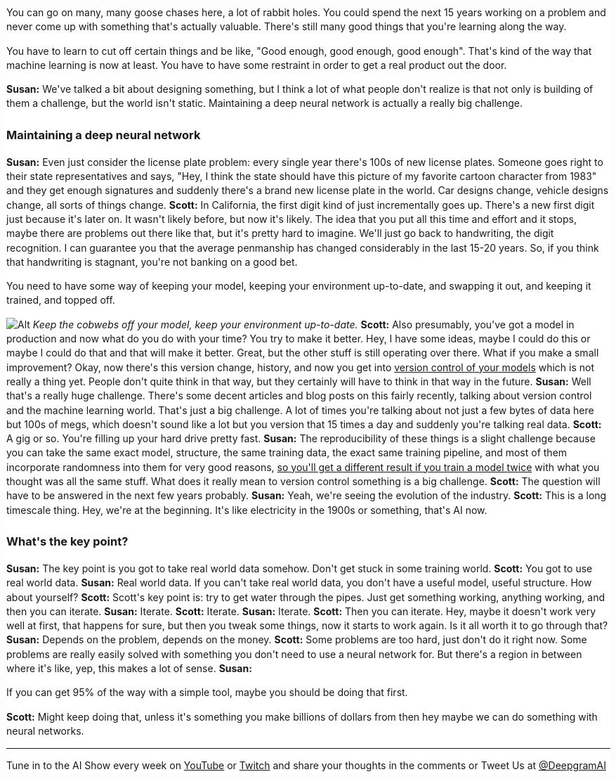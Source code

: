 You can go on many, many goose chases here, a lot of rabbit holes. You could spend the next 15 years working on a problem and never come up with something that's actually valuable. There's still many good things that you're learning along the way.

You have to learn to cut off certain things and be like, "Good enough, good enough, good enough". That's kind of the way that machine learning is now at least. You have to have some restraint in order to get a real product out the door.

**Susan:** We've talked a bit about designing something, but I think a lot of what people don't realize is that not only is building of them a challenge, but the world isn't static. Maintaining a deep neural network is actually a really big challenge.

### Maintaining a deep neural network

**Susan:** Even just consider the license plate problem: every single year there's 100s of new license plates. Someone goes right to their state representatives and says, "Hey, I think the state should have this picture of my favorite cartoon character from 1983" and they get enough signatures and suddenly there's a brand new license plate in the world. Car designs change, vehicle designs change, all sorts of things change. **Scott:** In California, the first digit kind of just incrementally goes up. There's a new first digit just because it's later on. It wasn't likely before, but now it's likely. The idea that you put all this time and effort and it stops, maybe there are problems out there like that, but it's pretty hard to imagine. We'll just go back to handwriting, the digit recognition. I can guarantee you that the average penmanship has changed considerably in the last 15-20 years. So, if you think that handwriting is stagnant, you're not banking on a good bet.

You need to have some way of keeping your model, keeping your environment up-to-date, and swapping it out, and keeping it trained, and topped off.

![Alt](https://res.cloudinary.com/deepgram/image/upload/v1661976779/blog/ai-show-how-do-you-use-a-neural-network-in-your-business/Early_morning_cobwebs_-2859589264-.jpg) _Keep the cobwebs off your model, keep your environment up-to-date._ **Scott:** Also presumably, you've got a model in production and now what do you do with your time? You try to make it better. Hey, I have some ideas, maybe I could do this or maybe I could do that and that will make it better. Great, but the other stuff is still operating over there. What if you make a small improvement? Okay, now there's this version change, history, and now you get into [version control of your models](https://www.lpalmieri.com/posts/2018-09-14-machine-learning-version-control-is-all-you-need/) which is not really a thing yet. People don't quite think in that way, but they certainly will have to think in that way in the future. **Susan:** Well that's a really huge challenge. There's some decent articles and blog posts on this fairly recently, talking about version control and the machine learning world. That's just a big challenge. A lot of times you're talking about not just a few bytes of data here but 100s of megs, which doesn't sound like a lot but you version that 15 times a day and suddenly you're talking real data. **Scott:** A gig or so. You're filling up your hard drive pretty fast. **Susan:** The reproducibility of these things is a slight challenge because you can take the same exact model, structure, the same training data, the exact same training pipeline, and most of them incorporate randomness into them for very good reasons, [so you'll get a different result if you train a model twice](https://blog.dominodatalab.com/machine-learning-reproducibility-crisis/) with what you thought was all the same stuff. What does it really mean to version control something is a big challenge. **Scott:** The question will have to be answered in the next few years probably. **Susan:** Yeah, we're seeing the evolution of the industry. **Scott:** This is a long timescale thing. Hey, we're at the beginning. It's like electricity in the 1900s or something, that's AI now.

### What's the key point?

**Susan:** The key point is you got to take real world data somehow. Don't get stuck in some training world. **Scott:** You got to use real world data. **Susan:** Real world data. If you can't take real world data, you don't have a useful model, useful structure. How about yourself? **Scott:** Scott's key point is: try to get water through the pipes. Just get something working, anything working, and then you can iterate. **Susan:** Iterate. **Scott:** Iterate. **Susan:** Iterate. **Scott:** Then you can iterate. Hey, maybe it doesn't work very well at first, that happens for sure, but then you tweak some things, now it starts to work again. Is it all worth it to go through that? **Susan:** Depends on the problem, depends on the money. **Scott:** Some problems are too hard, just don't do it right now. Some problems are really easily solved with something you don't need to use a neural network for. But there's a region in between where it's like, yep, this makes a lot of sense. **Susan:**

If you can get 95% of the way with a simple tool, maybe you should be doing that first.

**Scott:** Might keep doing that, unless it's something you make billions of dollars from then hey maybe we can do something with neural networks.

* * *

Tune in to the AI Show every week on [YouTube](https://www.youtube.com/watch?v=7VMio8Tk2so&t=914s) or [Twitch](https://www.twitch.tv/videos/310181430) and share your thoughts in the comments or Tweet Us at [@DeepgramAI](https://twitter.com/deepgramai?lang=en)
